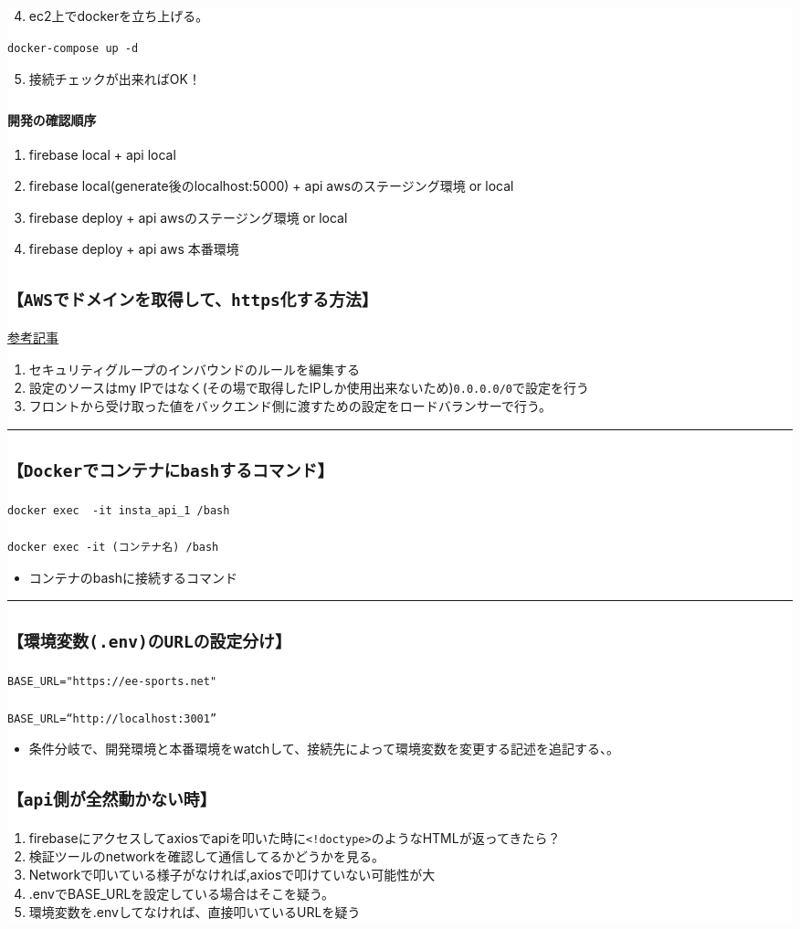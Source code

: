 4. ec2上でdockerを立ち上げる。

```
docker-compose up -d
```

5. 接続チェックが出来ればOK！

### `開発の確認順序`

1. firebase local + api local

2. firebase local(generate後のlocalhost:5000) + api awsのステージング環境 or local

3. firebase deploy + api awsのステージング環境 or local

4. firebase deploy + api aws 本番環境



## `【AWSでドメインを取得して、https化する方法】`

[参考記事](https://recipe.kc-cloud.jp/archives/11084)

1. セキュリティグループのインバウンドのルールを編集する
2. 設定のソースはmy IPではなく(その場で取得したIPしか使用出来ないため)`0.0.0.0/0`で設定を行う
3. フロントから受け取った値をバックエンド側に渡すための設定をロードバランサーで行う。

---

## `【Dockerでコンテナにbashするコマンド】`

```
docker exec  -it insta_api_1 /bash

docker exec -it (コンテナ名) /bash
```
* コンテナのbashに接続するコマンド

---

## `【環境変数(.env)のURLの設定分け】`

```
BASE_URL="https://ee-sports.net"

BASE_URL=“http://localhost:3001”
```

* 条件分岐で、開発環境と本番環境をwatchして、接続先によって環境変数を変更する記述を追記する、。

## `【api側が全然動かない時】`

1. firebaseにアクセスしてaxiosでapiを叩いた時に`<!doctype>`のようなHTMLが返ってきたら？
2. 検証ツールのnetworkを確認して通信してるかどうかを見る。
3. Networkで叩いている様子がなければ,axiosで叩けていない可能性が大
  1. .envでBASE_URLを設定している場合はそこを疑う。
  2. 環境変数を.envしてなければ、直接叩いているURLを疑う
